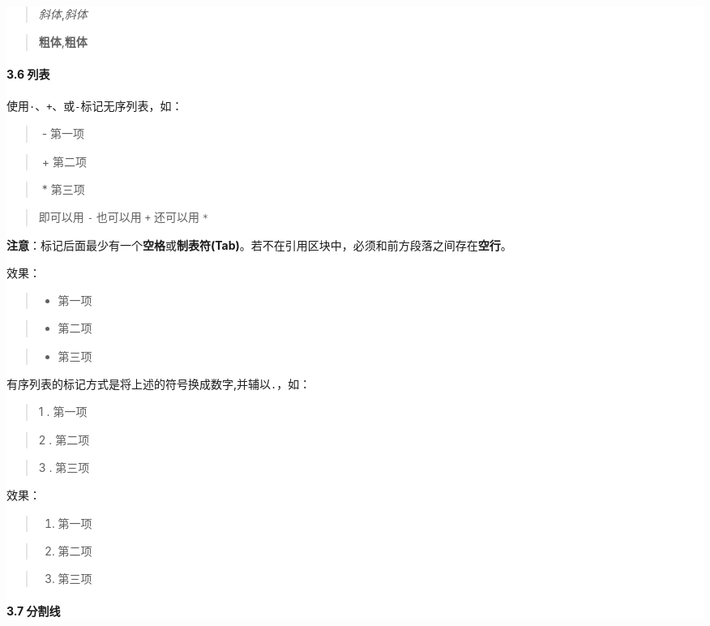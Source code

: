   

> *斜体*,*斜体*

> **粗体**,**粗体**

  

#### 3.6 列表

  

使用`·`、`+`、或`-`标记无序列表，如：

  

>  \- 第一项  

>

>  \+ 第二项

>

>  \* 第三项  

> 即可以用 `-` 也可以用 `+` 还可以用 `*`

  

**注意**：标记后面最少有一个**空格**或**制表符(Tab)**。若不在引用区块中，必须和前方段落之间存在**空行**。

  

效果：

  

> - 第一项

> - 第二项

> - 第三项

  

有序列表的标记方式是将上述的符号换成数字,并辅以`.`，如：

  

> 1 . 第一项

> 2 . 第二项

> 3 . 第三项

  

效果：

  

> 1. 第一项

> 2. 第二项

> 3. 第三项

  

#### 3.7 分割线
